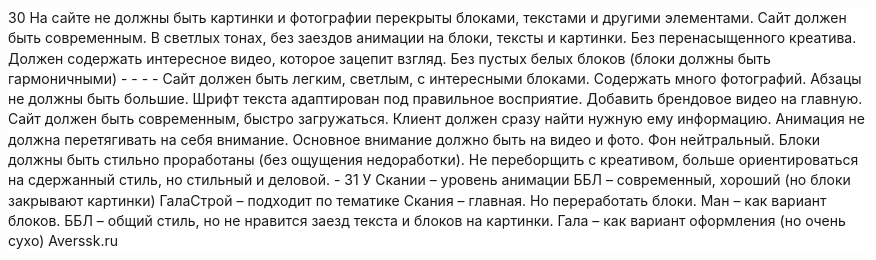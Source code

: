 30	На сайте не должны быть картинки и фотографии перекрыты блоками, текстами и другими элементами. Сайт должен быть современным. В светлых тонах, без заездов анимации на блоки, тексты и картинки. Без перенасыщенного креатива. Должен содержать интересное видео, которое зацепит взгляд. Без пустых белых блоков (блоки должны быть гармоничными)	-	-	-	-	Сайт должен быть легким, светлым, с интересными блоками. Содержать много фотографий. Абзацы не должны быть большие. Шрифт текста адаптирован под правильное восприятие. Добавить брендовое видео на главную. Сайт должен быть современным, быстро загружаться. Клиент должен сразу найти нужную ему информацию. Анимация не должна перетягивать на себя внимание. Основное внимание должно быть на видео и фото. Фон нейтральный. Блоки должны быть стильно проработаны (без ощущения недоработки). Не переборщить с креативом, больше ориентироваться на сдержанный стиль, но стильный и деловой.	-
31	У Скании – уровень анимации
ББЛ – современный, хороший (но блоки закрывают картинки)
ГалаСтрой – подходит по тематике					Скания – главная. Но переработать блоки.
Ман – как вариант блоков. 
ББЛ – общий стиль, но не нравится заезд текста и блоков на картинки.
Гала – как вариант оформления (но очень сухо)	Averssk.ru

